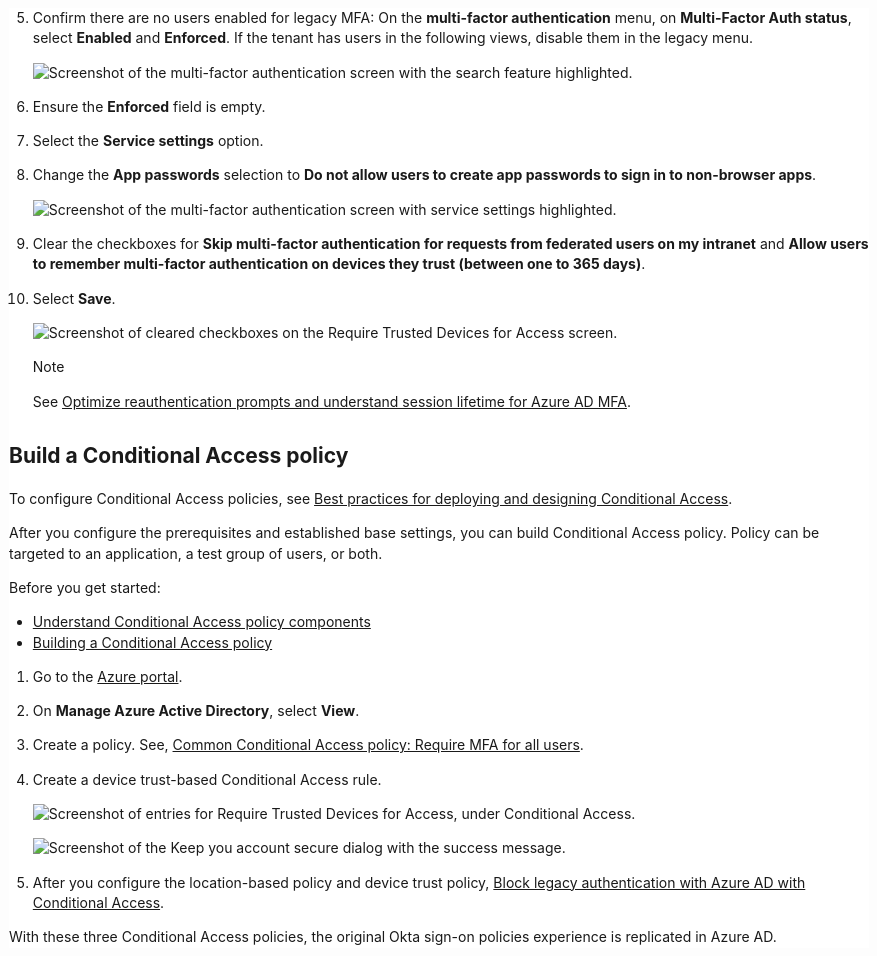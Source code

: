 5. Confirm there are no users enabled for legacy MFA: On the **multi-factor authentication** menu, on **Multi-Factor Auth status**, select **Enabled** and **Enforced**. If the tenant has users in the following views, disable them in the legacy menu.

    ![Screenshot of the multi-factor authentication screen with the search feature highlighted.](media/migrate-okta-sign-on-policies-to-azure-active-directory-conditional-access/disable-user-legacy-azure-ad-portal.png)

6. Ensure the **Enforced** field is empty.
7. Select the **Service settings** option. 
8. Change the **App passwords** selection to **Do not allow users to create app passwords to sign in to non-browser apps**.

   ![Screenshot of the multi-factor authentication screen with service settings highlighted.](media/migrate-okta-sign-on-policies-to-azure-active-directory-conditional-access/app-password-selection.png)

9. Clear the checkboxes for **Skip multi-factor authentication for requests from federated users on my intranet** and **Allow users to remember multi-factor authentication on devices they trust (between one to 365 days)**.
10. Select **Save**.

    ![Screenshot of cleared checkboxes on the Require Trusted Devices for Access screen.](media/migrate-okta-sign-on-policies-to-azure-active-directory-conditional-access/uncheck-fields-legacy-azure-ad-portal.png)

    >[!NOTE]
    >See [Optimize reauthentication prompts and understand session lifetime for Azure AD MFA](../authentication/concepts-azure-multi-factor-authentication-prompts-session-lifetime.md).


## Build a Conditional Access policy

To configure Conditional Access policies, see [Best practices for deploying and designing Conditional Access](../conditional-access/plan-conditional-access.md#conditional-access-policy-components).

After you configure the prerequisites and established base settings, you can build Conditional Access policy. Policy can be targeted to an application, a test group of users, or both.

Before you get started: 

* [Understand Conditional Access policy components](../conditional-access/plan-conditional-access.md)
* [Building a Conditional Access policy](../conditional-access/concept-conditional-access-policies.md)

1. Go to the [Azure portal](https://portal.azure.com). 
2. On **Manage Azure Active Directory**, select **View**.
3. Create a policy. See, [Common Conditional Access policy: Require MFA for all users](../conditional-access/howto-conditional-access-policy-all-users-mfa.md).
4. Create a device trust-based Conditional Access rule.

   ![Screenshot of entries for Require Trusted Devices for Access, under Conditional Access.](media/migrate-okta-sign-on-policies-to-azure-active-directory-conditional-access/test-user.png)

   ![Screenshot of the Keep you account secure dialog with the success message.](media/migrate-okta-sign-on-policies-to-azure-active-directory-conditional-access/success-test-user.png)

5. After you configure the location-based policy and device trust policy, [Block legacy authentication with Azure AD with Conditional Access](/azure/active-directory/conditional-access/block-legacy-authentication).

With these three Conditional Access policies, the original Okta sign-on policies experience is replicated in Azure AD. 
